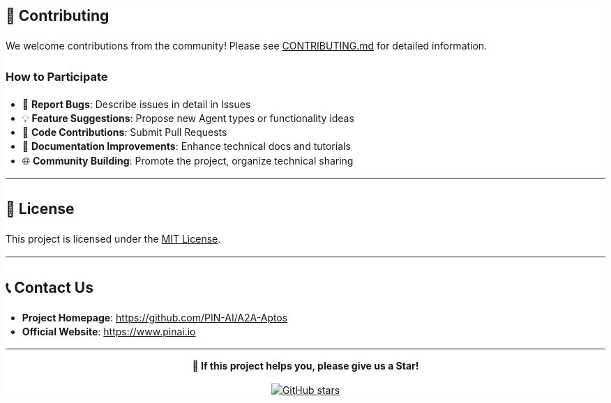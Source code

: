 
## 🤝 Contributing

We welcome contributions from the community! Please see [CONTRIBUTING.md](CONTRIBUTING.md) for detailed information.

### How to Participate

- 🐛 **Report Bugs**: Describe issues in detail in Issues
- 💡 **Feature Suggestions**: Propose new Agent types or functionality ideas
- 🔧 **Code Contributions**: Submit Pull Requests
- 📖 **Documentation Improvements**: Enhance technical docs and tutorials
- 🌐 **Community Building**: Promote the project, organize technical sharing

---

## 📄 License

This project is licensed under the [MIT License](LICENSE).

---

## 📞 Contact Us

- **Project Homepage**: https://github.com/PIN-AI/A2A-Aptos
- **Official Website**: https://www.pinai.io

---

<div align="center">

**🌟 If this project helps you, please give us a Star!**

[![GitHub stars](https://img.shields.io/github/stars/PIN-AI/A2A-Aptos?style=social)](https://github.com/PIN-AI/A2A-Aptos/stargazers)

</div> 
